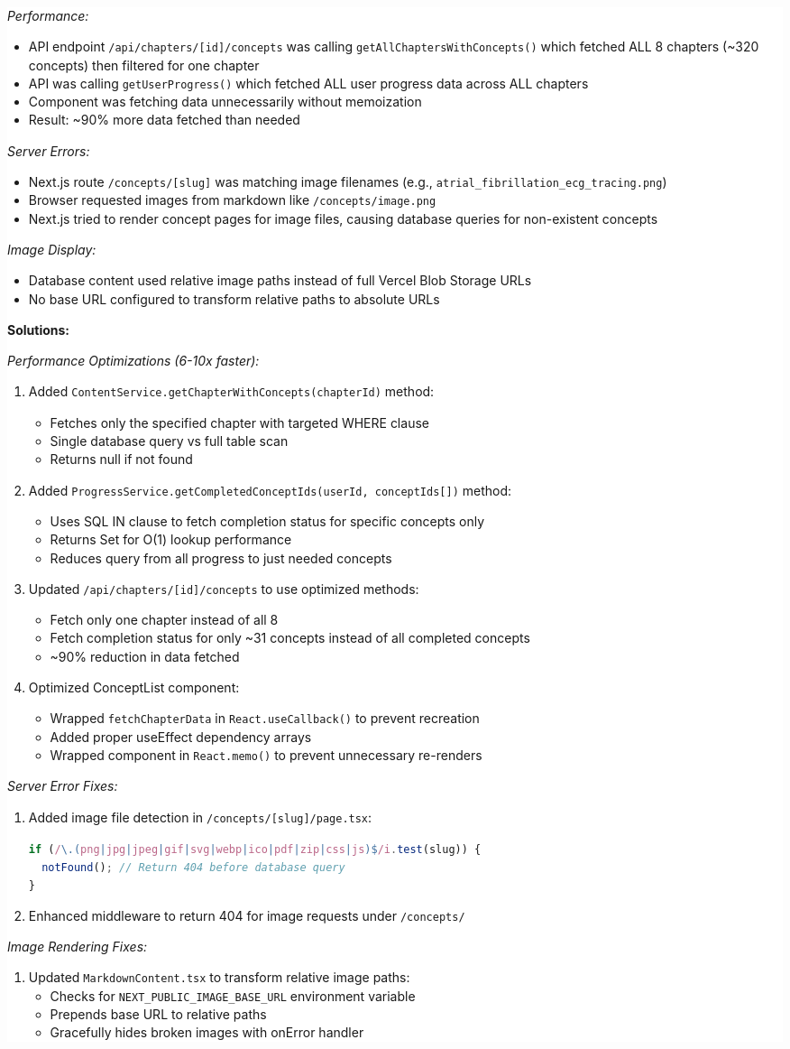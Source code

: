 *Performance:*
- API endpoint `/api/chapters/[id]/concepts` was calling `getAllChaptersWithConcepts()` which fetched ALL 8 chapters (~320 concepts) then filtered for one chapter
- API was calling `getUserProgress()` which fetched ALL user progress data across ALL chapters
- Component was fetching data unnecessarily without memoization
- Result: ~90% more data fetched than needed

*Server Errors:*
- Next.js route `/concepts/[slug]` was matching image filenames (e.g., `atrial_fibrillation_ecg_tracing.png`)
- Browser requested images from markdown like `/concepts/image.png`
- Next.js tried to render concept pages for image files, causing database queries for non-existent concepts

*Image Display:*
- Database content used relative image paths instead of full Vercel Blob Storage URLs
- No base URL configured to transform relative paths to absolute URLs

**Solutions:**

*Performance Optimizations (6-10x faster):*

1. Added `ContentService.getChapterWithConcepts(chapterId)` method:
   - Fetches only the specified chapter with targeted WHERE clause
   - Single database query vs full table scan
   - Returns null if not found

2. Added `ProgressService.getCompletedConceptIds(userId, conceptIds[])` method:
   - Uses SQL IN clause to fetch completion status for specific concepts only
   - Returns Set for O(1) lookup performance
   - Reduces query from all progress to just needed concepts

3. Updated `/api/chapters/[id]/concepts` to use optimized methods:
   - Fetch only one chapter instead of all 8
   - Fetch completion status for only ~31 concepts instead of all completed concepts
   - ~90% reduction in data fetched

4. Optimized ConceptList component:
   - Wrapped `fetchChapterData` in `React.useCallback()` to prevent recreation
   - Added proper useEffect dependency arrays
   - Wrapped component in `React.memo()` to prevent unnecessary re-renders

*Server Error Fixes:*

1. Added image file detection in `/concepts/[slug]/page.tsx`:
   ```typescript
   if (/\.(png|jpg|jpeg|gif|svg|webp|ico|pdf|zip|css|js)$/i.test(slug)) {
     notFound(); // Return 404 before database query
   }
   ```

2. Enhanced middleware to return 404 for image requests under `/concepts/`

*Image Rendering Fixes:*

1. Updated `MarkdownContent.tsx` to transform relative image paths:
   - Checks for `NEXT_PUBLIC_IMAGE_BASE_URL` environment variable
   - Prepends base URL to relative paths
   - Gracefully hides broken images with onError handler
